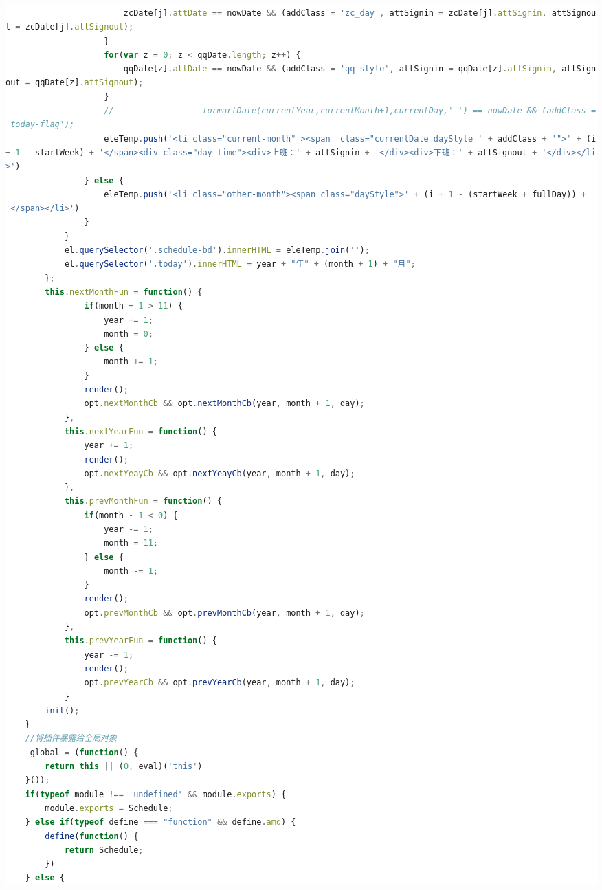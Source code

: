 ```js
						zcDate[j].attDate == nowDate && (addClass = 'zc_day', attSignin = zcDate[j].attSignin, attSignout = zcDate[j].attSignout);
					}
					for(var z = 0; z < qqDate.length; z++) {
						qqDate[z].attDate == nowDate && (addClass = 'qq-style', attSignin = qqDate[z].attSignin, attSignout = qqDate[z].attSignout);
					}
					//					formartDate(currentYear,currentMonth+1,currentDay,'-') == nowDate && (addClass = 'today-flag');
					eleTemp.push('<li class="current-month" ><span  class="currentDate dayStyle ' + addClass + '">' + (i + 1 - startWeek) + '</span><div class="day_time"><div>上班：' + attSignin + '</div><div>下班：' + attSignout + '</div></li>')
				} else {
					eleTemp.push('<li class="other-month"><span class="dayStyle">' + (i + 1 - (startWeek + fullDay)) + '</span></li>')
				}
			}
			el.querySelector('.schedule-bd').innerHTML = eleTemp.join('');
			el.querySelector('.today').innerHTML = year + "年" + (month + 1) + "月";
		};
		this.nextMonthFun = function() {
				if(month + 1 > 11) {
					year += 1;
					month = 0;
				} else {
					month += 1;
				}
				render();
				opt.nextMonthCb && opt.nextMonthCb(year, month + 1, day);
			},
			this.nextYearFun = function() {
				year += 1;
				render();
				opt.nextYeayCb && opt.nextYeayCb(year, month + 1, day);
			},
			this.prevMonthFun = function() {
				if(month - 1 < 0) {
					year -= 1;
					month = 11;
				} else {
					month -= 1;
				}
				render();
				opt.prevMonthCb && opt.prevMonthCb(year, month + 1, day);
			},
			this.prevYearFun = function() {
				year -= 1;
				render();
				opt.prevYearCb && opt.prevYearCb(year, month + 1, day);
			}
		init();
	}
	//将插件暴露给全局对象
	_global = (function() {
		return this || (0, eval)('this')
	}());
	if(typeof module !== 'undefined' && module.exports) {
		module.exports = Schedule;
	} else if(typeof define === "function" && define.amd) {
		define(function() {
			return Schedule;
		})
	} else {
```